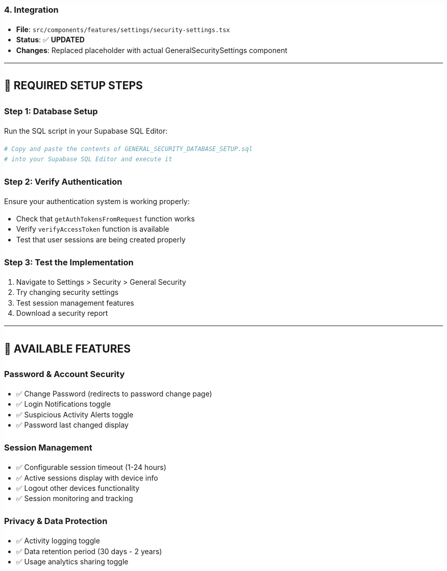 ### **4. Integration**
- **File**: `src/components/features/settings/security-settings.tsx`
- **Status**: ✅ **UPDATED**
- **Changes**: Replaced placeholder with actual GeneralSecuritySettings component

---

## 🚨 **REQUIRED SETUP STEPS**

### **Step 1: Database Setup**
Run the SQL script in your Supabase SQL Editor:
```bash
# Copy and paste the contents of GENERAL_SECURITY_DATABASE_SETUP.sql
# into your Supabase SQL Editor and execute it
```

### **Step 2: Verify Authentication**
Ensure your authentication system is working properly:
- Check that `getAuthTokensFromRequest` function works
- Verify `verifyAccessToken` function is available
- Test that user sessions are being created properly

### **Step 3: Test the Implementation**
1. Navigate to Settings > Security > General Security
2. Try changing security settings
3. Test session management features
4. Download a security report

---

## 🎯 **AVAILABLE FEATURES**

### **Password & Account Security**
- ✅ Change Password (redirects to password change page)
- ✅ Login Notifications toggle
- ✅ Suspicious Activity Alerts toggle
- ✅ Password last changed display

### **Session Management**
- ✅ Configurable session timeout (1-24 hours)
- ✅ Active sessions display with device info
- ✅ Logout other devices functionality
- ✅ Session monitoring and tracking

### **Privacy & Data Protection**
- ✅ Activity logging toggle
- ✅ Data retention period (30 days - 2 years)
- ✅ Usage analytics sharing toggle

